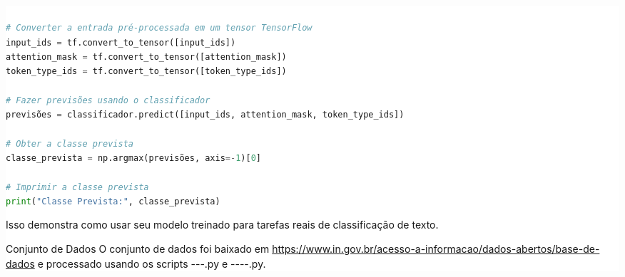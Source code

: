 ```python

# Converter a entrada pré-processada em um tensor TensorFlow
input_ids = tf.convert_to_tensor([input_ids])
attention_mask = tf.convert_to_tensor([attention_mask])
token_type_ids = tf.convert_to_tensor([token_type_ids])

# Fazer previsões usando o classificador
previsões = classificador.predict([input_ids, attention_mask, token_type_ids])

# Obter a classe prevista
classe_prevista = np.argmax(previsões, axis=-1)[0]

# Imprimir a classe prevista
print("Classe Prevista:", classe_prevista)
```
Isso demonstra como usar seu modelo treinado para tarefas reais de classificação de texto.

Conjunto de Dados
O conjunto de dados foi baixado em https://www.in.gov.br/acesso-a-informacao/dados-abertos/base-de-dados e processado usando os scripts ---.py e ----.py.
